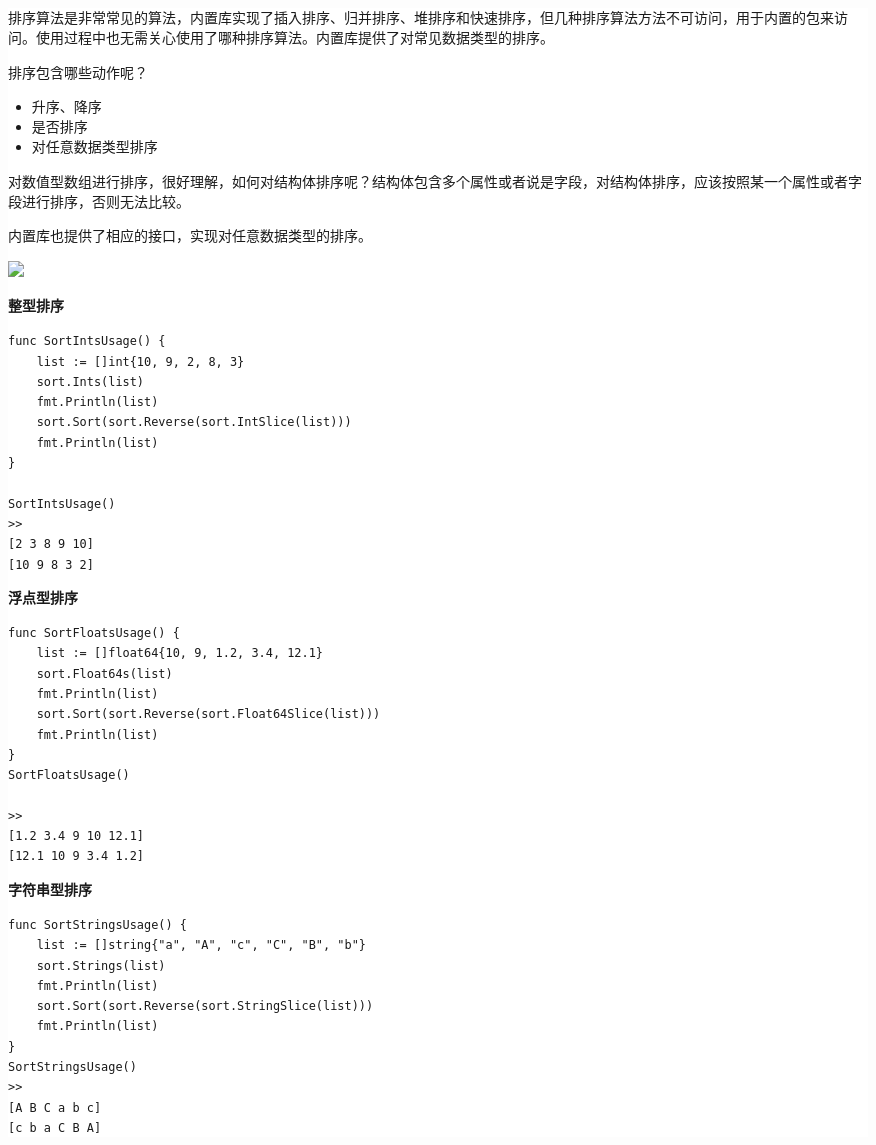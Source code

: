排序算法是非常常见的算法，内置库实现了插入排序、归并排序、堆排序和快速排序，但几种排序算法方法不可访问，用于内置的包来访问。使用过程中也无需关心使用了哪种排序算法。内置库提供了对常见数据类型的排序。

排序包含哪些动作呢？

- 升序、降序
- 是否排序
- 对任意数据类型排序


对数值型数组进行排序，很好理解，如何对结构体排序呢？结构体包含多个属性或者说是字段，对结构体排序，应该按照某一个属性或者字段进行排序，否则无法比较。

内置库也提供了相应的接口，实现对任意数据类型的排序。

![](http://ww1.sinaimg.cn/large/741fdb86gy1g2t5dfqwpyj213z0a4gnc.jpg)

**整型排序**

```
func SortIntsUsage() {
	list := []int{10, 9, 2, 8, 3}
	sort.Ints(list)
	fmt.Println(list)
	sort.Sort(sort.Reverse(sort.IntSlice(list)))
	fmt.Println(list)
}

SortIntsUsage()
>>
[2 3 8 9 10]
[10 9 8 3 2]
```

**浮点型排序**

```
func SortFloatsUsage() {
	list := []float64{10, 9, 1.2, 3.4, 12.1}
	sort.Float64s(list)
	fmt.Println(list)
	sort.Sort(sort.Reverse(sort.Float64Slice(list)))
	fmt.Println(list)
}
SortFloatsUsage()

>>
[1.2 3.4 9 10 12.1]
[12.1 10 9 3.4 1.2]

```

**字符串型排序**

```
func SortStringsUsage() {
	list := []string{"a", "A", "c", "C", "B", "b"}
	sort.Strings(list)
	fmt.Println(list)
	sort.Sort(sort.Reverse(sort.StringSlice(list)))
	fmt.Println(list)
}
SortStringsUsage()
>>
[A B C a b c]
[c b a C B A]

```
